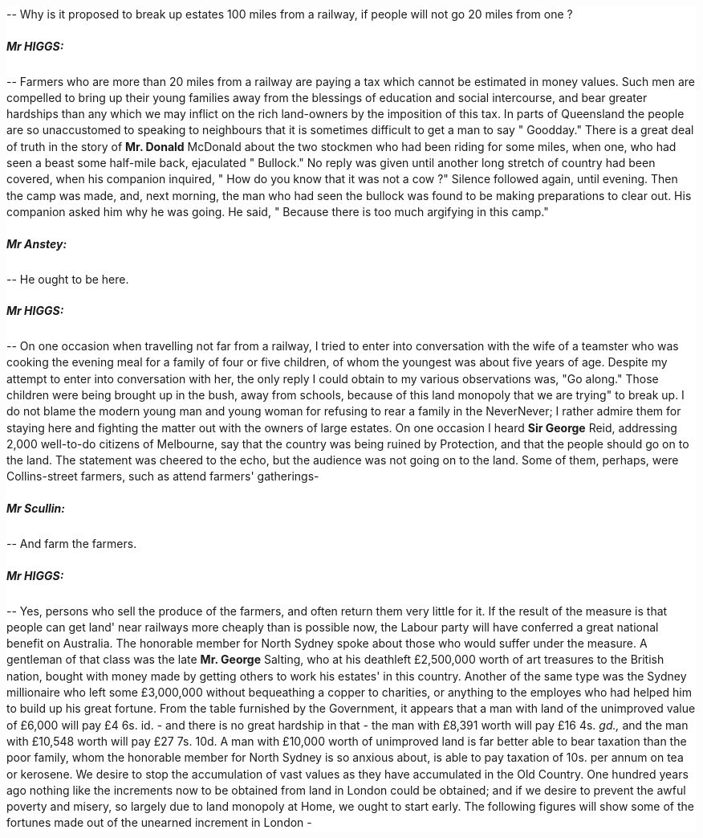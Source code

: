 --  Why is it proposed to break up estates 100 miles from a railway, if people will not go 20 miles from one ? 

##### Mr HIGGS:

-- Farmers who are more than 20 miles from a railway are paying a tax which cannot be estimated in money values. Such men are compelled to bring up their young families away from the blessings of education and social intercourse, and bear greater hardships than any which we may inflict on the rich land-owners by the imposition of this tax. In parts of Queensland the people are so unaccustomed to speaking to neighbours that it is sometimes difficult to get a man to say " Goodday." There is a great deal of truth in the story of  **Mr. Donald**  McDonald about the two stockmen who had been riding for some miles, when one, who had seen a beast some half-mile back, ejaculated " Bullock." No reply was given until another long stretch of country had been covered, when his companion inquired, " How do you know that it was not a cow ?" Silence followed again, until evening. Then the camp was made, and, next morning, the man who had seen the bullock was found to be making preparations to clear out.  His  companion asked him why he was going. He said, " Because there is too much argifying in this camp." 

##### Mr Anstey:

--  He ought to be here. 

##### Mr HIGGS:

-- On one occasion when travelling not far from a railway, I tried to enter into conversation with the wife of a teamster who was cooking the evening meal for a family of four or five children, of whom the youngest was about five years of age. Despite my attempt to enter into conversation with her, the only reply I could obtain to my various observations was, "Go along." Those children were being brought up in the bush, away from schools, because of this land monopoly that we are trying" to break up. I do not blame the modern young man and young woman for refusing to rear a family in the NeverNever; I rather admire them for staying here and fighting the matter out with the owners of large estates. On one occasion I heard  **Sir George**  Reid, addressing 2,000 well-to-do citizens of Melbourne, say that the country was being ruined by Protection, and that the people should go on to the land. The statement was cheered to the echo, but the audience was not going on to the land. Some of them, perhaps, were Collins-street farmers, such as attend farmers' gatherings- 

##### Mr Scullin:

--  And farm the farmers. 

##### Mr HIGGS:

-- Yes, persons who sell the produce of the farmers, and often return them very little for it. If the result of the measure is that people can get land' near railways more cheaply than is possible now, the Labour party will have conferred a great national benefit on Australia. The honorable member for North Sydney spoke about those who would suffer under the measure. A gentleman of that class was the late  **Mr. George**  Salting, who at his deathleft £2,500,000 worth of art treasures to the British nation, bought with money made by getting others to work his estates' in this country. Another of the same type was the Sydney millionaire who left some £3,000,000 without bequeathing a copper to charities, or anything to the employes who had helped him to build up his great fortune. From the table furnished by the Government, it appears that a man with land of the unimproved value of £6,000 will pay £4 6s. id. - and there is no great hardship in that - the man with £8,391 worth will pay £16 4s.  *gd.,*  and the man with £10,548 worth will pay £27 7s. 10d. A man with £10,000 worth of unimproved land is far better able to bear taxation than the poor family, whom the honorable member for North Sydney is so anxious about, is able to pay taxation of 10s. per annum on tea or kerosene. We desire to stop the accumulation of vast values as they have accumulated in the Old Country. One hundred years ago nothing like the increments now to be obtained from land in London could be obtained; and if we desire to prevent the awful poverty and misery, so largely due to land monopoly at Home, we ought to start early. The following figures will show some of the fortunes made out of the unearned increment in London - 
